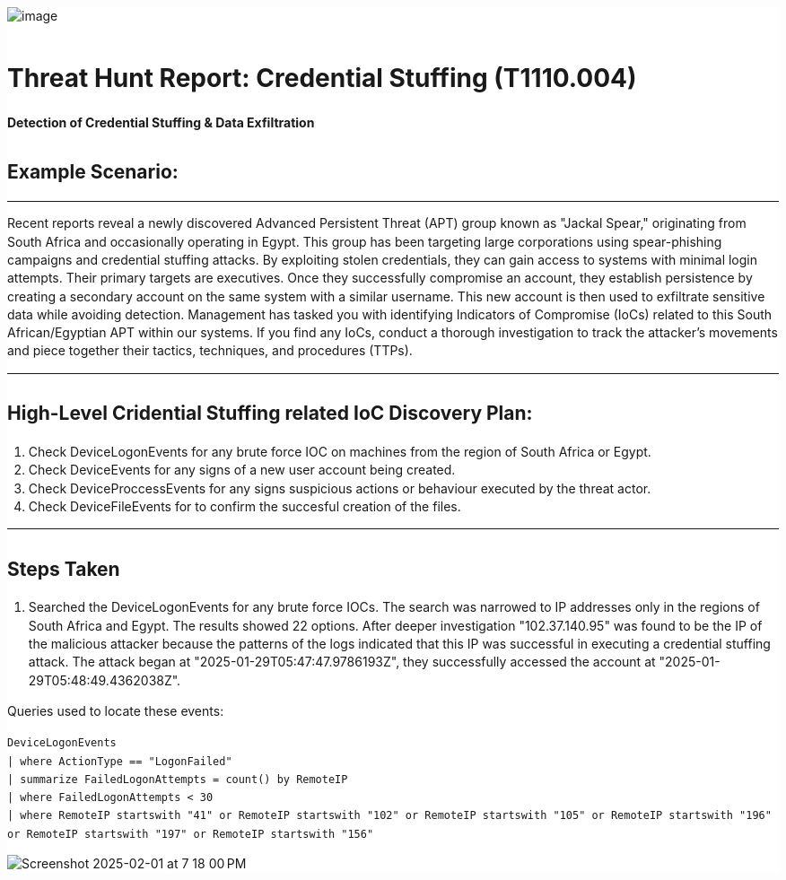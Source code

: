 ![image](https://github.com/user-attachments/assets/961992c9-0651-4573-be17-5133c312f44f)

# Threat Hunt Report: Credential Stuffing (T1110.004)
**Detection of Credential Stuffing & Data Exfiltration**

## Example Scenario:
---
Recent reports reveal a newly discovered Advanced Persistent Threat (APT) group known as "Jackal Spear," originating from South Africa and occasionally operating in Egypt. This group has been targeting large corporations using spear-phishing campaigns and credential stuffing attacks. By exploiting stolen credentials, they can gain access to systems with minimal login attempts. Their primary targets are executives. Once they successfully compromise an account, they establish persistence by creating a secondary account on the same system with a similar username. This new account is then used to exfiltrate sensitive data while avoiding detection. Management has tasked you with identifying Indicators of Compromise (IoCs) related to this South African/Egyptian APT within our systems. If you find any IoCs, conduct a thorough investigation to track the attacker’s movements and piece together their tactics, techniques, and procedures (TTPs).

---
## High-Level Cridential Stuffing related IoC Discovery Plan:
1. Check DeviceLogonEvents for any brute force IOC on machines from the region of South Africa or Egypt. 
2. Check DeviceEvents for any signs of a new user account being created.
3. Check DeviceProccessEvents for any signs suspicious actions or behaviour executed by the threat actor.
4. Check DeviceFileEvents for to confirm the succesful creation of the files. 

---

## Steps Taken

1. Searched the DeviceLogonEvents for any brute force IOCs. The search was narrowed to IP addresses only in the regions of South Africa and Egypt. The results showed 22 options. After deeper investigation "102.37.140.95" was found to be the IP of the malicious attacker because the patterns of the logs indicated that this IP was successful in executing a credential stuffing attack. The attack began at "2025-01-29T05:47:47.9786193Z", they successfully accessed the account at "2025-01-29T05:48:49.4362038Z". 

Queries used to locate these events:
```kql
DeviceLogonEvents 
| where ActionType == "LogonFailed"
| summarize FailedLogonAttempts = count() by RemoteIP
| where FailedLogonAttempts < 30
| where RemoteIP startswith "41" or RemoteIP startswith "102" or RemoteIP startswith "105" or RemoteIP startswith "196" or RemoteIP startswith "197" or RemoteIP startswith "156"
```
<img width="1440" alt="Screenshot 2025-02-01 at 7 18 00 PM" src="https://github.com/user-attachments/assets/8b2f3904-d6a8-4779-b3d4-c47ab923c126" />
